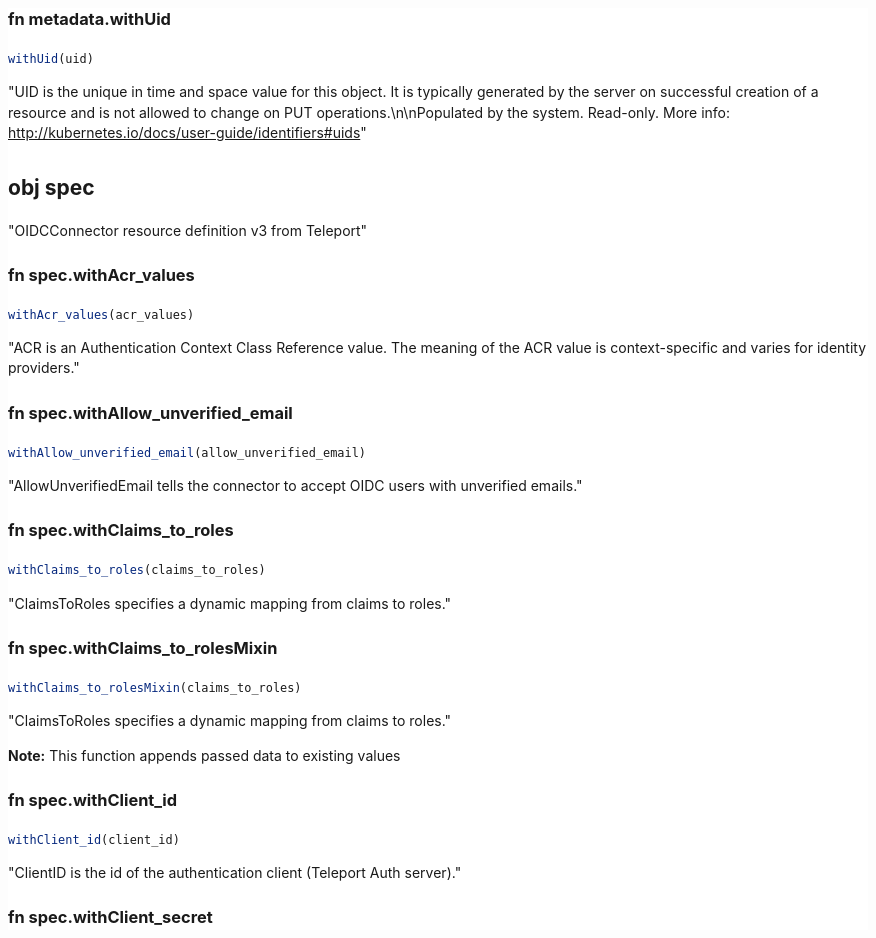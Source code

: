 ### fn metadata.withUid

```ts
withUid(uid)
```

"UID is the unique in time and space value for this object. It is typically generated by the server on successful creation of a resource and is not allowed to change on PUT operations.\n\nPopulated by the system. Read-only. More info: http://kubernetes.io/docs/user-guide/identifiers#uids"

## obj spec

"OIDCConnector resource definition v3 from Teleport"

### fn spec.withAcr_values

```ts
withAcr_values(acr_values)
```

"ACR is an Authentication Context Class Reference value. The meaning of the ACR value is context-specific and varies for identity providers."

### fn spec.withAllow_unverified_email

```ts
withAllow_unverified_email(allow_unverified_email)
```

"AllowUnverifiedEmail tells the connector to accept OIDC users with unverified emails."

### fn spec.withClaims_to_roles

```ts
withClaims_to_roles(claims_to_roles)
```

"ClaimsToRoles specifies a dynamic mapping from claims to roles."

### fn spec.withClaims_to_rolesMixin

```ts
withClaims_to_rolesMixin(claims_to_roles)
```

"ClaimsToRoles specifies a dynamic mapping from claims to roles."

**Note:** This function appends passed data to existing values

### fn spec.withClient_id

```ts
withClient_id(client_id)
```

"ClientID is the id of the authentication client (Teleport Auth server)."

### fn spec.withClient_secret
